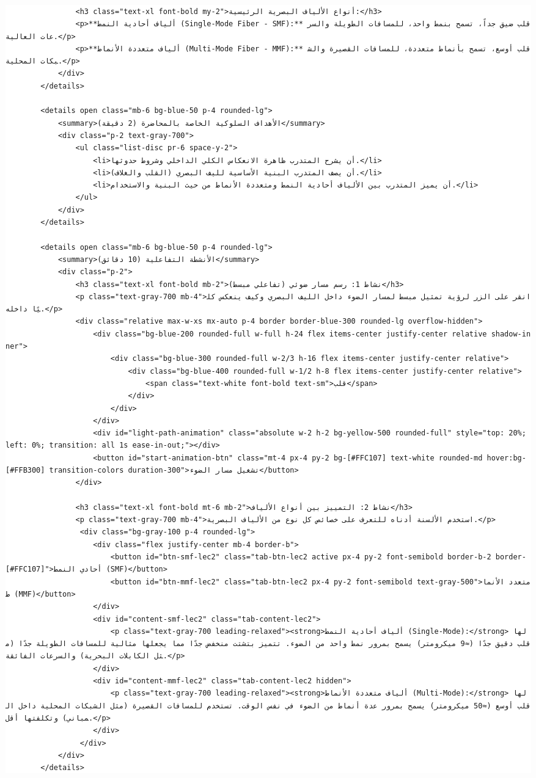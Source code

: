                    <h3 class="text-xl font-bold my-2">أنواع الألياف البصرية الرئيسية:</h3>
                    <p>**ألياف أحادية النمط (Single-Mode Fiber - SMF):** قلب ضيق جداً، تسمح بنمط واحد، للمسافات الطويلة والسرعات العالية.</p>
                    <p>**ألياف متعددة الأنماط (Multi-Mode Fiber - MMF):** قلب أوسع، تسمح بأنماط متعددة، للمسافات القصيرة والشبكات المحلية.</p>
                </div>
            </details>

            <details open class="mb-6 bg-blue-50 p-4 rounded-lg">
                <summary>الأهداف السلوكية الخاصة بالمحاضرة (2 دقيقة)</summary>
                <div class="p-2 text-gray-700">
                    <ul class="list-disc pr-6 space-y-2">
                        <li>أن يشرح المتدرب ظاهرة الانعكاس الكلي الداخلي وشروط حدوثها.</li>
                        <li>أن يصف المتدرب البنية الأساسية لليف البصري (القلب والغلاف).</li>
                        <li>أن يميز المتدرب بين الألياف أحادية النمط ومتعددة الأنماط من حيث البنية والاستخدام.</li>
                    </ul>
                </div>
            </details>

            <details open class="mb-6 bg-blue-50 p-4 rounded-lg">
                <summary>الأنشطة التفاعلية (10 دقائق)</summary>
                <div class="p-2">
                    <h3 class="text-xl font-bold mb-2">نشاط 1: رسم مسار ضوئي (تفاعلي مبسط)</h3>
                    <p class="text-gray-700 mb-4">انقر على الزر لرؤية تمثيل مبسط لمسار الضوء داخل الليف البصري وكيف ينعكس كليًا داخله.</p>
                    <div class="relative max-w-xs mx-auto p-4 border border-blue-300 rounded-lg overflow-hidden">
                        <div class="bg-blue-200 rounded-full w-full h-24 flex items-center justify-center relative shadow-inner">
                            <div class="bg-blue-300 rounded-full w-2/3 h-16 flex items-center justify-center relative">
                                <div class="bg-blue-400 rounded-full w-1/2 h-8 flex items-center justify-center relative">
                                    <span class="text-white font-bold text-sm">قلب</span>
                                </div>
                            </div>
                        </div>
                        <div id="light-path-animation" class="absolute w-2 h-2 bg-yellow-500 rounded-full" style="top: 20%; left: 0%; transition: all 1s ease-in-out;"></div>
                        <button id="start-animation-btn" class="mt-4 px-4 py-2 bg-[#FFC107] text-white rounded-md hover:bg-[#FFB300] transition-colors duration-300">تشغيل مسار الضوء</button>
                    </div>

                    <h3 class="text-xl font-bold mt-6 mb-2">نشاط 2: التمييز بين أنواع الألياف</h3>
                    <p class="text-gray-700 mb-4">استخدم الألسنة أدناه للتعرف على خصائص كل نوع من الألياف البصرية.</p>
                     <div class="bg-gray-100 p-4 rounded-lg">
                        <div class="flex justify-center mb-4 border-b">
                            <button id="btn-smf-lec2" class="tab-btn-lec2 active px-4 py-2 font-semibold border-b-2 border-[#FFC107]">أحادي النمط (SMF)</button>
                            <button id="btn-mmf-lec2" class="tab-btn-lec2 px-4 py-2 font-semibold text-gray-500">متعدد الأنماط (MMF)</button>
                        </div>
                        <div id="content-smf-lec2" class="tab-content-lec2">
                            <p class="text-gray-700 leading-relaxed"><strong>ألياف أحادية النمط (Single-Mode):</strong> لها قلب دقيق جدًا (≈9 ميكرومتر) يسمح بمرور نمط واحد من الضوء. تتميز بتشتت منخفض جدًا مما يجعلها مثالية للمسافات الطويلة جدًا (مثل الكابلات البحرية) والسرعات الفائقة.</p>
                        </div>
                        <div id="content-mmf-lec2" class="tab-content-lec2 hidden">
                            <p class="text-gray-700 leading-relaxed"><strong>ألياف متعددة الأنماط (Multi-Mode):</strong> لها قلب أوسع (≈50 ميكرومتر) يسمح بمرور عدة أنماط من الضوء في نفس الوقت. تستخدم للمسافات القصيرة (مثل الشبكات المحلية داخل المباني) وتكلفتها أقل.</p>
                        </div>
                     </div>
                </div>
            </details>
